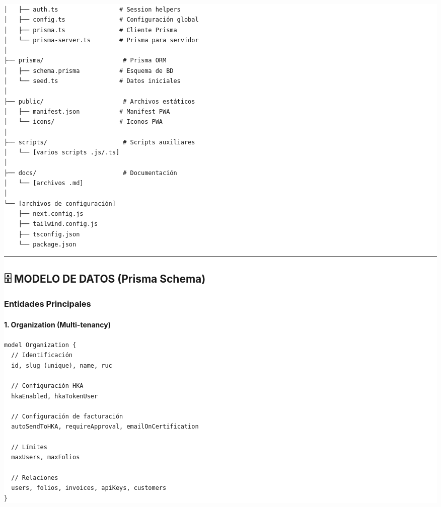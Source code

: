 ```
│   ├── auth.ts                 # Session helpers
│   ├── config.ts               # Configuración global
│   ├── prisma.ts               # Cliente Prisma
│   └── prisma-server.ts        # Prisma para servidor
│
├── prisma/                      # Prisma ORM
│   ├── schema.prisma           # Esquema de BD
│   └── seed.ts                 # Datos iniciales
│
├── public/                      # Archivos estáticos
│   ├── manifest.json           # Manifest PWA
│   └── icons/                  # Iconos PWA
│
├── scripts/                     # Scripts auxiliares
│   └── [varios scripts .js/.ts]
│
├── docs/                        # Documentación
│   └── [archivos .md]
│
└── [archivos de configuración]
    ├── next.config.js
    ├── tailwind.config.js
    ├── tsconfig.json
    └── package.json
```

---

## 🗄️ MODELO DE DATOS (Prisma Schema)

### **Entidades Principales**

#### **1. Organization (Multi-tenancy)**
```prisma
model Organization {
  // Identificación
  id, slug (unique), name, ruc
  
  // Configuración HKA
  hkaEnabled, hkaTokenUser
  
  // Configuración de facturación
  autoSendToHKA, requireApproval, emailOnCertification
  
  // Límites
  maxUsers, maxFolios
  
  // Relaciones
  users, folios, invoices, apiKeys, customers
}
```
